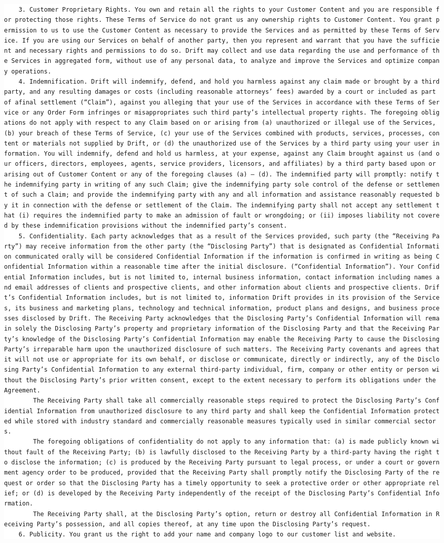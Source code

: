         3. Customer Proprietary Rights. You own and retain all the rights to your Customer Content and you are responsible for protecting those rights. These Terms of Service do not grant us any ownership rights to Customer Content. You grant permission to us to use the Customer Content as necessary to provide the Services and as permitted by these Terms of Service. If you are using our Services on behalf of another party, then you represent and warrant that you have the sufficient and necessary rights and permissions to do so. Drift may collect and use data regarding the use and performance of the Services in aggregated form, without use of any personal data, to analyze and improve the Services and optimize company operations.
        4. Indemnification. Drift will indemnify, defend, and hold you harmless against any claim made or brought by a third party, and any resulting damages or costs (including reasonable attorneys’ fees) awarded by a court or included as part of afinal settlement (“Claim”), against you alleging that your use of the Services in accordance with these Terms of Service or any Order Form infringes or misappropriates such third party’s intellectual property rights. The foregoing obligations do not apply with respect to any Claim based on or arising from (a) unauthorized or illegal use of the Services, (b) your breach of these Terms of Service, (c) your use of the Services combined with products, services, processes, content or materials not supplied by Drift, or (d) the unauthorized use of the Services by a third party using your user information. You will indemnify, defend and hold us harmless, at your expense, against any Claim brought against us (and our officers, directors, employees, agents, service providers, licensors, and affiliates) by a third party based upon or arising out of Customer Content or any of the foregoing clauses (a) – (d). The indemnified party will promptly: notify the indemnifying party in writing of any such Claim; give the indemnifying party sole control of the defense or settlement of such a Claim; and provide the indemnifying party with any and all information and assistance reasonably requested by it in connection with the defense or settlement of the Claim. The indemnifying party shall not accept any settlement that (i) requires the indemnified party to make an admission of fault or wrongdoing; or (ii) imposes liability not covered by these indemnification provisions without the indemnified party’s consent.
        5. Confidentiality. Each party acknowledges that as a result of the Services provided, such party (the “Receiving Party”) may receive information from the other party (the “Disclosing Party”) that is designated as Confidential Information communicated orally will be considered Confidential Information if the information is confirmed in writing as being Confidential Information within a reasonable time after the initial disclosure. (“Confidential Information”). Your Confidential Information includes, but is not limited to, internal business information, contact information including names and email addresses of clients and prospective clients, and other information about clients and prospective clients. Drift’s Confidential Information includes, but is not limited to, information Drift provides in its provision of the Services, its business and marketing plans, technology and technical information, product plans and designs, and business processes disclosed by Drift. The Receiving Party acknowledges that the Disclosing Party’s Confidential Information will remain solely the Disclosing Party’s property and proprietary information of the Disclosing Party and that the Receiving Party’s knowledge of the Disclosing Party’s Confidential Information may enable the Receiving Party to cause the Disclosing Party’s irreparable harm upon the unauthorized disclosure of such matters. The Receiving Party covenants and agrees that it will not use or appropriate for its own behalf, or disclose or communicate, directly or indirectly, any of the Disclosing Party’s Confidential Information to any external third-party individual, firm, company or other entity or person without the Disclosing Party’s prior written consent, except to the extent necessary to perform its obligations under the Agreement.  
            The Receiving Party shall take all commercially reasonable steps required to protect the Disclosing Party’s Confidential Information from unauthorized disclosure to any third party and shall keep the Confidential Information protected while stored with industry standard and commercially reasonable measures typically used in similar commercial sectors.  
            The foregoing obligations of confidentiality do not apply to any information that: (a) is made publicly known without fault of the Receiving Party; (b) is lawfully disclosed to the Receiving Party by a third-party having the right to disclose the information; (c) is produced by the Receiving Party pursuant to legal process, or under a court or government agency order to be produced, provided that the Receiving Party shall promptly notify the Disclosing Party of the request or order so that the Disclosing Party has a timely opportunity to seek a protective order or other appropriate relief; or (d) is developed by the Receiving Party independently of the receipt of the Disclosing Party’s Confidential Information.  
            The Receiving Party shall, at the Disclosing Party’s option, return or destroy all Confidential Information in Receiving Party’s possession, and all copies thereof, at any time upon the Disclosing Party’s request.
        6. Publicity. You grant us the right to add your name and company logo to our customer list and website.